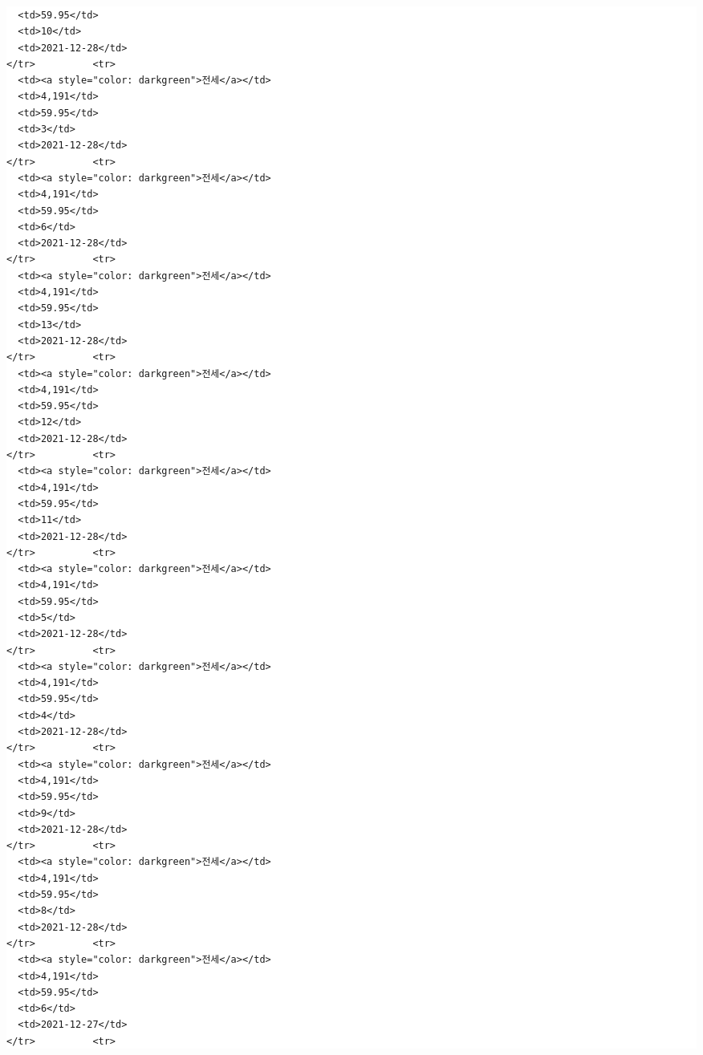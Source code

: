       <td>59.95</td>
      <td>10</td>
      <td>2021-12-28</td>
    </tr>          <tr>
      <td><a style="color: darkgreen">전세</a></td>
      <td>4,191</td>
      <td>59.95</td>
      <td>3</td>
      <td>2021-12-28</td>
    </tr>          <tr>
      <td><a style="color: darkgreen">전세</a></td>
      <td>4,191</td>
      <td>59.95</td>
      <td>6</td>
      <td>2021-12-28</td>
    </tr>          <tr>
      <td><a style="color: darkgreen">전세</a></td>
      <td>4,191</td>
      <td>59.95</td>
      <td>13</td>
      <td>2021-12-28</td>
    </tr>          <tr>
      <td><a style="color: darkgreen">전세</a></td>
      <td>4,191</td>
      <td>59.95</td>
      <td>12</td>
      <td>2021-12-28</td>
    </tr>          <tr>
      <td><a style="color: darkgreen">전세</a></td>
      <td>4,191</td>
      <td>59.95</td>
      <td>11</td>
      <td>2021-12-28</td>
    </tr>          <tr>
      <td><a style="color: darkgreen">전세</a></td>
      <td>4,191</td>
      <td>59.95</td>
      <td>5</td>
      <td>2021-12-28</td>
    </tr>          <tr>
      <td><a style="color: darkgreen">전세</a></td>
      <td>4,191</td>
      <td>59.95</td>
      <td>4</td>
      <td>2021-12-28</td>
    </tr>          <tr>
      <td><a style="color: darkgreen">전세</a></td>
      <td>4,191</td>
      <td>59.95</td>
      <td>9</td>
      <td>2021-12-28</td>
    </tr>          <tr>
      <td><a style="color: darkgreen">전세</a></td>
      <td>4,191</td>
      <td>59.95</td>
      <td>8</td>
      <td>2021-12-28</td>
    </tr>          <tr>
      <td><a style="color: darkgreen">전세</a></td>
      <td>4,191</td>
      <td>59.95</td>
      <td>6</td>
      <td>2021-12-27</td>
    </tr>          <tr>